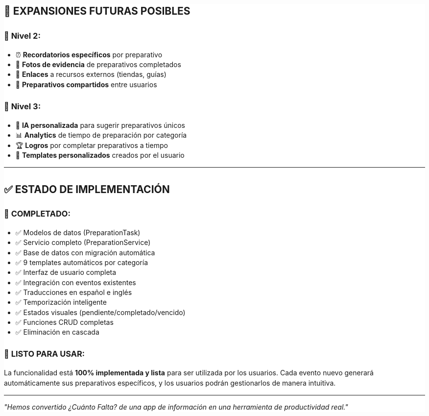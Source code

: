 
## 🔮 **EXPANSIONES FUTURAS POSIBLES**

### 🎯 **Nivel 2:**
- ⏰ **Recordatorios específicos** por preparativo
- 📸 **Fotos de evidencia** de preparativos completados
- 🔗 **Enlaces** a recursos externos (tiendas, guías)
- 👥 **Preparativos compartidos** entre usuarios

### 🎯 **Nivel 3:**
- 🤖 **IA personalizada** para sugerir preparativos únicos
- 📊 **Analytics** de tiempo de preparación por categoría
- 🏆 **Logros** por completar preparativos a tiempo
- 🔄 **Templates personalizados** creados por el usuario

---

## ✅ **ESTADO DE IMPLEMENTACIÓN**

### 🎉 **COMPLETADO:**
- ✅ Modelos de datos (PreparationTask)
- ✅ Servicio completo (PreparationService)
- ✅ Base de datos con migración automática
- ✅ 9 templates automáticos por categoría
- ✅ Interfaz de usuario completa
- ✅ Integración con eventos existentes
- ✅ Traducciones en español e inglés
- ✅ Temporización inteligente
- ✅ Estados visuales (pendiente/completado/vencido)
- ✅ Funciones CRUD completas
- ✅ Eliminación en cascada

### 🚀 **LISTO PARA USAR:**
La funcionalidad está **100% implementada y lista** para ser utilizada por los usuarios. Cada evento nuevo generará automáticamente sus preparativos específicos, y los usuarios podrán gestionarlos de manera intuitiva.

---

*"Hemos convertido ¿Cuánto Falta? de una app de información en una herramienta de productividad real."*
